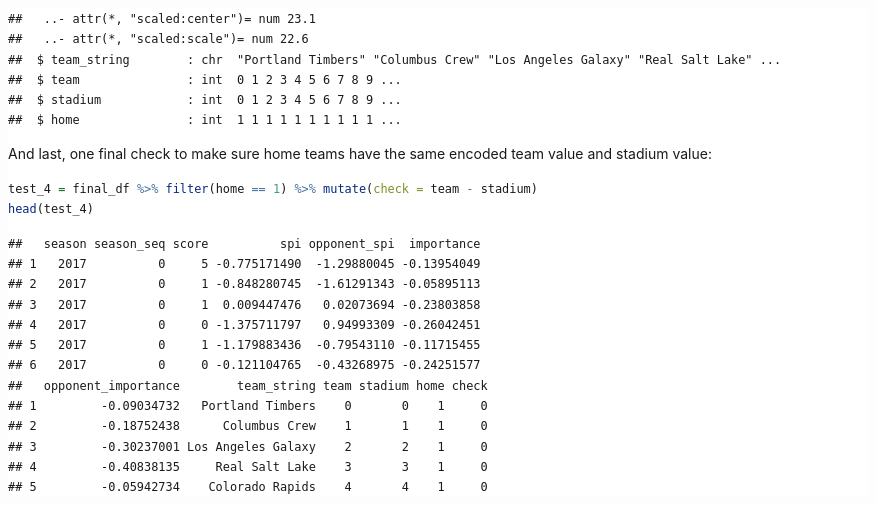     ##   ..- attr(*, "scaled:center")= num 23.1
    ##   ..- attr(*, "scaled:scale")= num 22.6
    ##  $ team_string        : chr  "Portland Timbers" "Columbus Crew" "Los Angeles Galaxy" "Real Salt Lake" ...
    ##  $ team               : int  0 1 2 3 4 5 6 7 8 9 ...
    ##  $ stadium            : int  0 1 2 3 4 5 6 7 8 9 ...
    ##  $ home               : int  1 1 1 1 1 1 1 1 1 1 ...

And last, one final check to make sure home teams have the same encoded
team value and stadium value:

``` r
test_4 = final_df %>% filter(home == 1) %>% mutate(check = team - stadium) 
head(test_4)
```

    ##   season season_seq score          spi opponent_spi  importance
    ## 1   2017          0     5 -0.775171490  -1.29880045 -0.13954049
    ## 2   2017          0     1 -0.848280745  -1.61291343 -0.05895113
    ## 3   2017          0     1  0.009447476   0.02073694 -0.23803858
    ## 4   2017          0     0 -1.375711797   0.94993309 -0.26042451
    ## 5   2017          0     1 -1.179883436  -0.79543110 -0.11715455
    ## 6   2017          0     0 -0.121104765  -0.43268975 -0.24251577
    ##   opponent_importance        team_string team stadium home check
    ## 1         -0.09034732   Portland Timbers    0       0    1     0
    ## 2         -0.18752438      Columbus Crew    1       1    1     0
    ## 3         -0.30237001 Los Angeles Galaxy    2       2    1     0
    ## 4         -0.40838135     Real Salt Lake    3       3    1     0
    ## 5         -0.05942734    Colorado Rapids    4       4    1     0